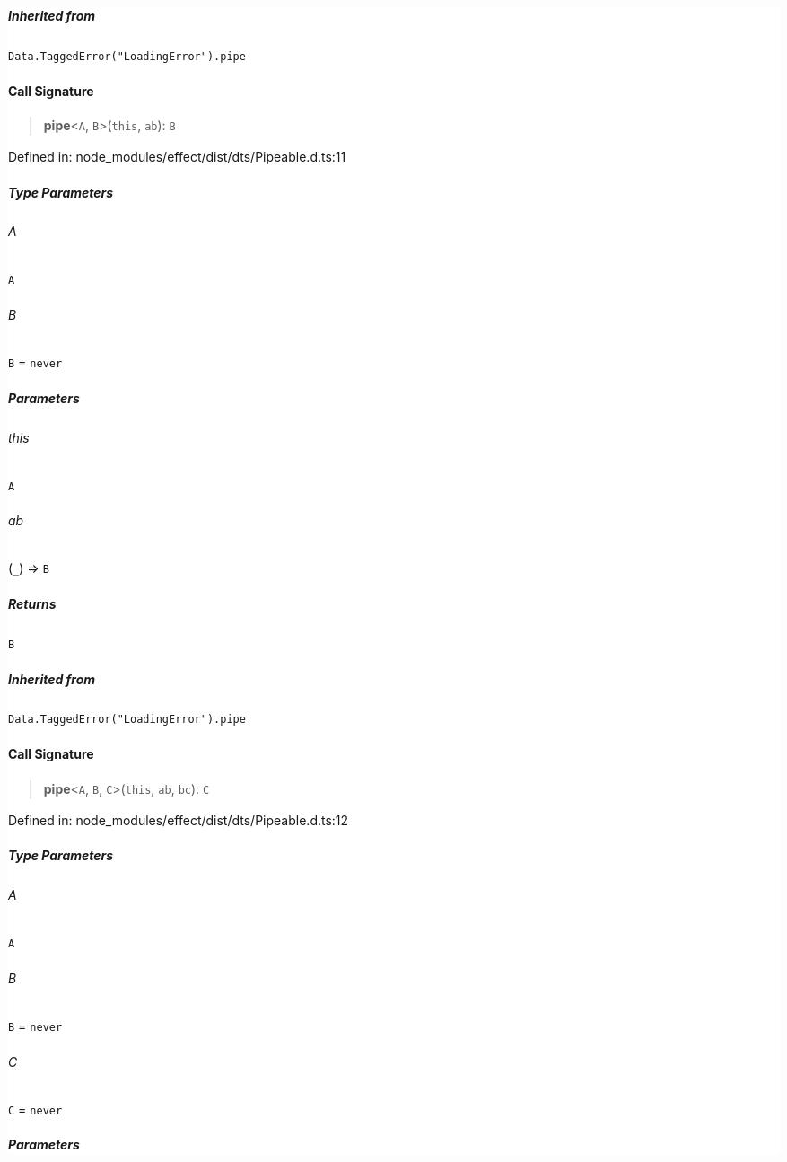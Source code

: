 ##### Inherited from

`Data.TaggedError("LoadingError").pipe`

#### Call Signature

> **pipe**\<`A`, `B`\>(`this`, `ab`): `B`

Defined in: node\_modules/effect/dist/dts/Pipeable.d.ts:11

##### Type Parameters

###### A

`A`

###### B

`B` = `never`

##### Parameters

###### this

`A`

###### ab

(`_`) => `B`

##### Returns

`B`

##### Inherited from

`Data.TaggedError("LoadingError").pipe`

#### Call Signature

> **pipe**\<`A`, `B`, `C`\>(`this`, `ab`, `bc`): `C`

Defined in: node\_modules/effect/dist/dts/Pipeable.d.ts:12

##### Type Parameters

###### A

`A`

###### B

`B` = `never`

###### C

`C` = `never`

##### Parameters
